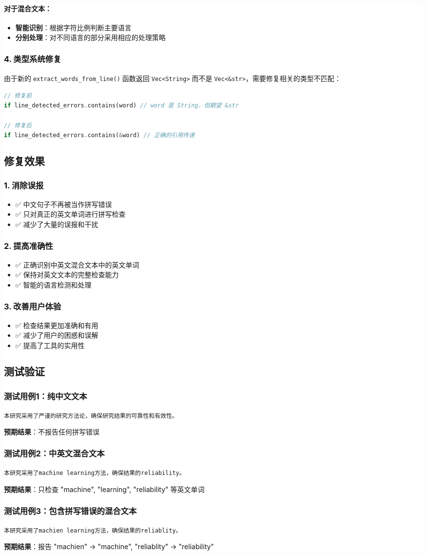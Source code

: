 #### 对于混合文本：
- **智能识别**：根据字符比例判断主要语言
- **分别处理**：对不同语言的部分采用相应的处理策略

### 4. 类型系统修复

由于新的 `extract_words_from_line()` 函数返回 `Vec<String>` 而不是 `Vec<&str>`，需要修复相关的类型不匹配：

```rust
// 修复前
if line_detected_errors.contains(word) // word 是 String，但期望 &str

// 修复后  
if line_detected_errors.contains(&word) // 正确的引用传递
```

## 修复效果

### 1. 消除误报
- ✅ 中文句子不再被当作拼写错误
- ✅ 只对真正的英文单词进行拼写检查
- ✅ 减少了大量的误报和干扰

### 2. 提高准确性
- ✅ 正确识别中英文混合文本中的英文单词
- ✅ 保持对英文文本的完整检查能力
- ✅ 智能的语言检测和处理

### 3. 改善用户体验
- ✅ 检查结果更加准确和有用
- ✅ 减少了用户的困惑和误解
- ✅ 提高了工具的实用性

## 测试验证

### 测试用例1：纯中文文本
```
本研究采用了严谨的研究方法论，确保研究结果的可靠性和有效性。
```
**预期结果**：不报告任何拼写错误

### 测试用例2：中英文混合文本
```
本研究采用了machine learning方法，确保结果的reliability。
```
**预期结果**：只检查 "machine", "learning", "reliability" 等英文单词

### 测试用例3：包含拼写错误的混合文本
```
本研究采用了machien learning方法，确保结果的reliablity。
```
**预期结果**：报告 "machien" → "machine", "reliablity" → "reliability"
